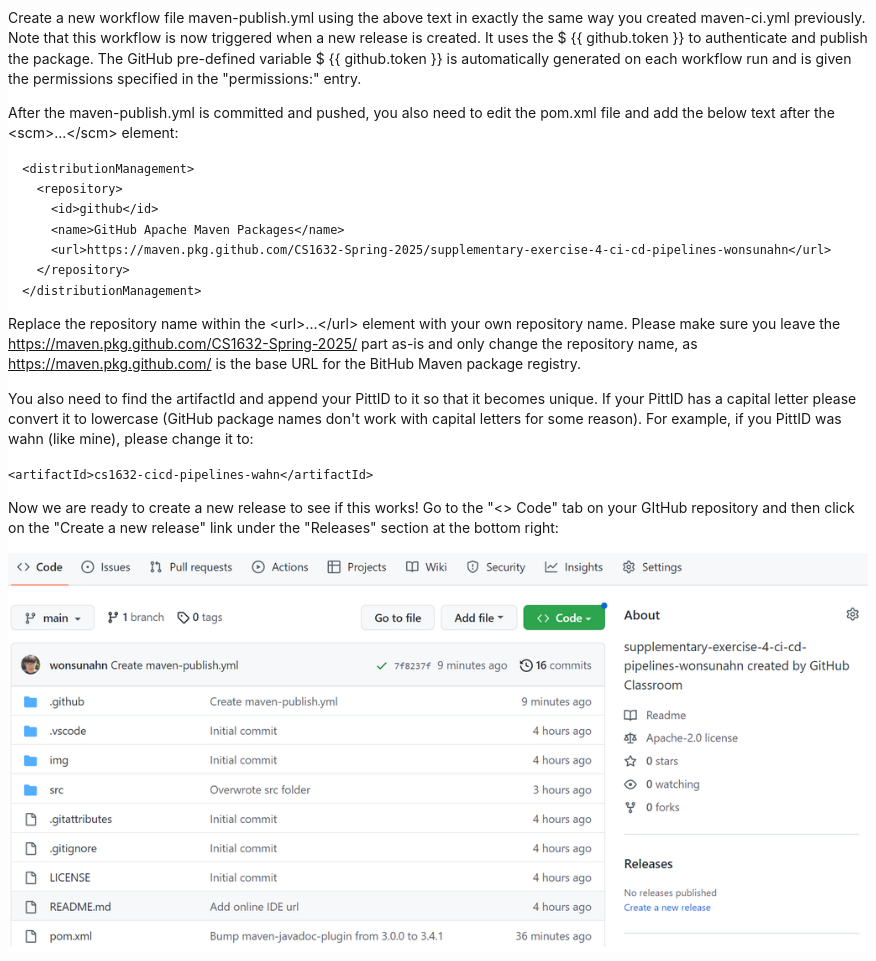 Create a new workflow file maven-publish.yml using the above text in exactly
the same way you created maven-ci.yml previously.  Note that this workflow
is now triggered when a new release is created.  It uses the \$ \{\{ github.token \}\} to authenticate and publish the package.  The GitHub
pre-defined variable \$ \{\{ github.token \}\} is automatically generated on each
workflow run and is given the permissions specified in the "permissions:"
entry.

After the maven-publish.yml is committed and pushed, you also need to edit
the pom.xml file and add the below text after the \<scm\>...\</scm\> element:

```
  <distributionManagement>
    <repository>
      <id>github</id>
      <name>GitHub Apache Maven Packages</name>
      <url>https://maven.pkg.github.com/CS1632-Spring-2025/supplementary-exercise-4-ci-cd-pipelines-wonsunahn</url>
    </repository>
  </distributionManagement>
```

Replace the repository name within the \<url\>...\</url\> element with your own
repository name.  Please make sure you leave the
https://maven.pkg.github.com/CS1632-Spring-2025/ part as-is and only change the
repository name, as https://maven.pkg.github.com/ is the base URL for the
BitHub Maven package registry.

You also need to find the artifactId and append your PittID to it so that it
becomes unique.  If your PittID has a capital letter please convert it to
lowercase (GitHub package names don't work with capital letters for some
reason).  For example, if you PittID was wahn (like mine), please change it
to:

```
<artifactId>cs1632-cicd-pipelines-wahn</artifactId>
```

Now we are ready to create a new release to see if this works!  Go to the
"<> Code" tab on your GItHub repository and then click on the "Create a new
release" link under the "Releases" section at the bottom right:

<img alt="Click on create new release" src=img/create_new_release_1.png>
